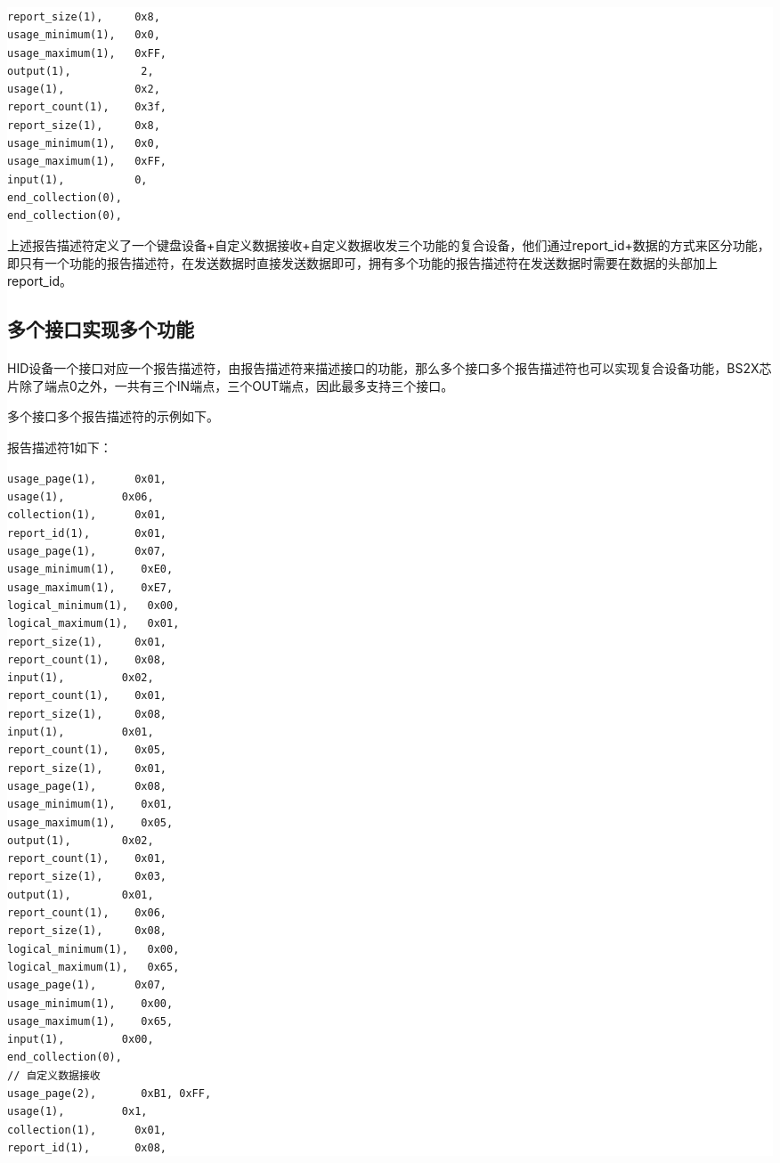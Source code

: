 ```
report_size(1),     0x8,
usage_minimum(1),   0x0,
usage_maximum(1),   0xFF,
output(1),           2,
usage(1),           0x2,
report_count(1),    0x3f,
report_size(1),     0x8,
usage_minimum(1),   0x0,
usage_maximum(1),   0xFF,
input(1),           0,
end_collection(0),
end_collection(0),
```

上述报告描述符定义了一个键盘设备+自定义数据接收+自定义数据收发三个功能的复合设备，他们通过report\_id+数据的方式来区分功能，即只有一个功能的报告描述符，在发送数据时直接发送数据即可，拥有多个功能的报告描述符在发送数据时需要在数据的头部加上report\_id。

## 多个接口实现多个功能<a name="ZH-CN_TOPIC_0000001991145381"></a>

HID设备一个接口对应一个报告描述符，由报告描述符来描述接口的功能，那么多个接口多个报告描述符也可以实现复合设备功能，BS2X芯片除了端点0之外，一共有三个IN端点，三个OUT端点，因此最多支持三个接口。

多个接口多个报告描述符的示例如下。

报告描述符1如下：

```
usage_page(1),      0x01,
usage(1),         0x06,
collection(1),      0x01,
report_id(1),       0x01,
usage_page(1),      0x07,
usage_minimum(1),    0xE0,
usage_maximum(1),    0xE7,
logical_minimum(1),   0x00,
logical_maximum(1),   0x01,
report_size(1),     0x01,
report_count(1),    0x08,
input(1),         0x02,
report_count(1),    0x01,
report_size(1),     0x08,
input(1),         0x01,
report_count(1),    0x05,
report_size(1),     0x01,
usage_page(1),      0x08,
usage_minimum(1),    0x01,
usage_maximum(1),    0x05,
output(1),        0x02,
report_count(1),    0x01,
report_size(1),     0x03,
output(1),        0x01,
report_count(1),    0x06,
report_size(1),     0x08,
logical_minimum(1),   0x00,
logical_maximum(1),   0x65,
usage_page(1),      0x07,
usage_minimum(1),    0x00,
usage_maximum(1),    0x65,
input(1),         0x00,
end_collection(0),
// 自定义数据接收
usage_page(2),       0xB1, 0xFF,
usage(1),         0x1,
collection(1),      0x01,
report_id(1),       0x08,
```